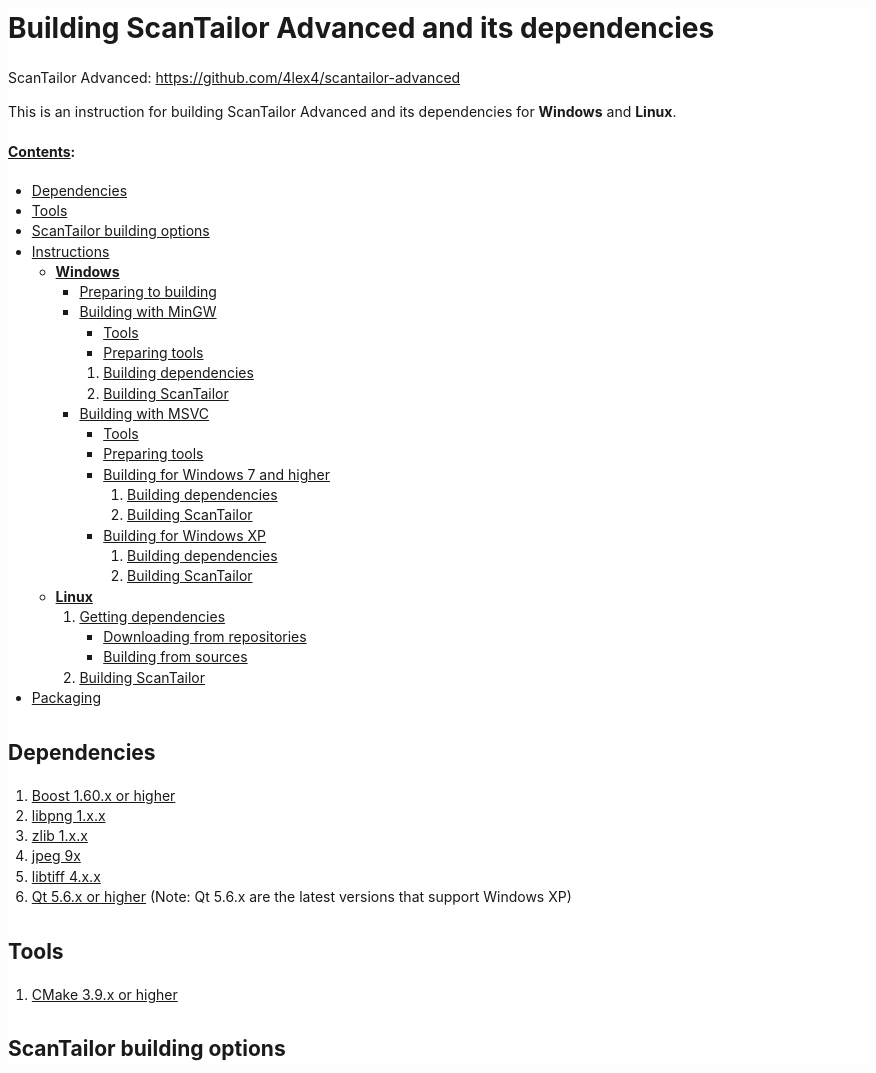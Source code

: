 Building ScanTailor Advanced and its dependencies
=================================================

ScanTailor Advanced: https://github.com/4lex4/scantailor-advanced

This is an instruction for building ScanTailor Advanced and its dependencies for **Windows** and **Linux**. 

#### <u>Contents</u>:
* [Dependencies](#dependencies)
* [Tools](#tools)
* [ScanTailor building options](#scantailor-building-options)
* [Instructions](#instructions)
    * [**Windows**](#windows)
        * [Preparing to building](#preparing-to-building)
        * [Building with MinGW](#building-with-mingw)
            * [Tools](#windows-tools-mingw)
            * [Preparing tools](#preparing-tools-mingw)
            1. [Building dependencies](#building-dependencies-mingw)
            2. [Building ScanTailor](#building-scantailor-mingw)
        * [Building with MSVC](#building-with-msvc)
            * [Tools](#windows-tools-msvc)
            * [Preparing tools](#preparing-tools-msvc)
            * [Building for Windows 7 and higher](#building-for-windows-7-and-higher)
                1. [Building dependencies](#building-dependencies-msvc)
                2. [Building ScanTailor](#building-scantailor-msvc)
            * [Building for Windows XP](#building-for-windows-xp)
                1. [Building dependencies](#building-dependencies-msvc-winxp)
                2. [Building ScanTailor](#building-scantailor-msvc-winxp)
    * [**Linux**](#linux)
        1. [Getting dependencies](#getting-dependencies)
            * [Downloading from repositories](#downloading-from-repositories)
            * [Building from sources](#building-from-sources)
        2. [Building ScanTailor](#building-scantailor-linux)
* [Packaging](#packaging)


Dependencies
------------

1. [Boost 1.60.x or higher](http://www.boost.org/)
2. [libpng 1.x.x](https://sourceforge.net/projects/libpng/files/)
3. [zlib 1.x.x](https://sourceforge.net/projects/libpng/files/zlib/)
4. [jpeg 9x](http://www.ijg.org/files/)
5. [libtiff 4.x.x](http://www.simplesystems.org/libtiff/)
6. [Qt 5.6.x or higher](https://download.qt.io/archive/qt/) (Note: Qt 5.6.x are the latest versions that support Windows XP)

Tools
-----

1. [CMake 3.9.x or higher](https://cmake.org/download/)


ScanTailor building options
-----
